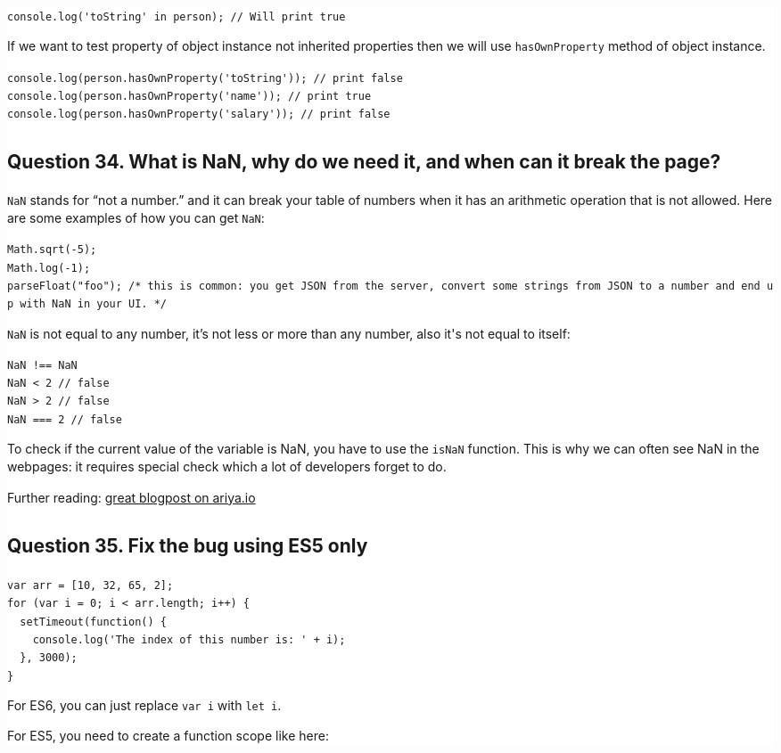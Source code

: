 ```{{javascript}}
console.log('toString' in person); // Will print true
```

If we want to test property of object instance not inherited properties then we will use `hasOwnProperty` method of object instance.

```{{javascript}}
console.log(person.hasOwnProperty('toString')); // print false
console.log(person.hasOwnProperty('name')); // print true
console.log(person.hasOwnProperty('salary')); // print false
```

## Question 34. What is NaN, why do we need it, and when can it break the page?

`NaN` stands for “not a number.” and it can break your table of numbers when it has an arithmetic operation that is not allowed. Here are some examples of how you can get `NaN`:

```{{javascript}}
Math.sqrt(-5);
Math.log(-1);
parseFloat("foo"); /* this is common: you get JSON from the server, convert some strings from JSON to a number and end up with NaN in your UI. */
```

`NaN` is not equal to any number, it’s not less or more than any number, also it's not equal to itself:

```{{javascript}}
NaN !== NaN
NaN < 2 // false
NaN > 2 // false
NaN === 2 // false
```

To check if the current value of the variable is NaN, you have to use the `isNaN` function. This is why we can often see NaN in the webpages: it requires special check which a lot of developers forget to do.

Further reading: [great blogpost on ariya.io](https://ariya.io/2014/05/the-curious-case-of-javascript-nan)

## Question 35. Fix the bug using ES5 only

```{{javascript}}
var arr = [10, 32, 65, 2];
for (var i = 0; i < arr.length; i++) {
  setTimeout(function() {
    console.log('The index of this number is: ' + i);
  }, 3000);
}
```

For ES6, you can just replace `var i` with `let i`.

For ES5, you need to create a function scope like here:
